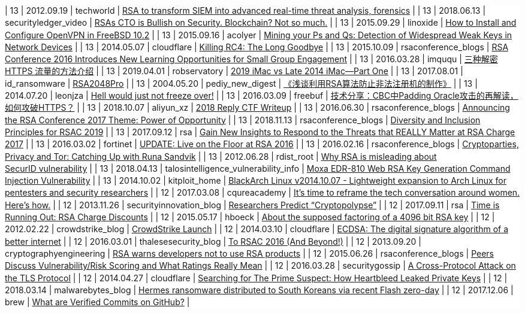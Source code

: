 | 13 | 2012.09.19 | techworld | [RSA to transform SIEM into advanced real-time threat analysis, forensics](https://www.techworld.com/news/security/rsa-transform-siem-into-advanced-real-time-threat-analysis-forensics-3382076/) |
| 13 | 2018.06.13 | securityledger_video | [RSAs CTO is Bullish on Security. Blockchain? Not so much.](https://securityledger.com/2018/06/rsas-cto-is-bullish-on-security-blockchain-not-so-much/) |
| 13 | 2015.09.29 | linoxide | [How to Install and Configure OpenVPN in FreeBSD 10.2](https://linoxide.com/linux-how-to/install-configure-openvpn-freebsd-10-2/) |
| 13 | 2015.09.16 | acolyer | [Mining your Ps and Qs: Detection of Widespread Weak Keys in Network Devices](https://blog.acolyer.org/2015/09/16/mining-your-ps-and-qs-detection-of-widespread-weak-keys-in-network-devices/) |
| 13 | 2014.05.07 | cloudflare | [Killing RC4: The Long Goodbye](https://blog.cloudflare.com/killing-rc4-the-long-goodbye/) |
| 13 | 2015.10.09 | rsaconference_blogs | [RSA Conference 2016 Introduces New Learning Opportunities for Small Group Engagement](https://www.rsaconference.com/blogs/rsa-conference-2016-introduces-new-learning-opportunities-for-small-group-engagement) |
| 13 | 2016.03.28 | imququ | [三种解密 HTTPS 流量的方法介绍](https://imququ.com/post/how-to-decrypt-https.html) |
| 13 | 2019.04.01 | robservatory | [2019 iMac vs Late 2014 iMac—Part One](https://robservatory.com/2019-imac-vs-late-2014-imac-part-one/) |
| 13 | 2017.08.01 | id_ransomware | [RSA2048Pro](http://id-ransomware.blogspot.com/2017/08/rsa2048pro-ransomware.html) |
| 13 | 2004.05.20 | pediy_new_digest | [《浅谈利用RSA算法防止非法注册机的制作》](https://bbs.pediy.com/thread-1070.htm) |
| 13 | 2014.07.20 | leonjza | [Hell would just not freeze over!](https://leonjza.github.io/blog/2014/07/20/hell-would-just-not-freeze-over/) |
| 13 | 2016.03.09 | freebuf | [技术分享：CBC中Padding Oracle攻击的再解读，如何攻破HTTPS？](http://www.freebuf.com/vuls/98156.html) |
| 13 | 2018.10.07 | aliyun_xz | [2018 Reply CTF Writeup](https://xz.aliyun.com/t/2858) |
| 13 | 2016.06.30 | rsaconference_blogs | [Announcing the RSA Conference 2017 Theme: Power of Opportunity](https://www.rsaconference.com/blogs/announcing-the-rsa-conference-2017-theme-power-of-opportunity) |
| 13 | 2018.11.13 | rsaconference_blogs | [Diversity and Inclusion Principles for RSAC 2019](https://www.rsaconference.com/blogs/diversity-and-inclusion-principles-for-rsac-2019) |
| 13 | 2017.09.12 | rsa | [Gain New Insights to Respond to the Threats that REALLY Matter at RSA Charge 2017](https://community.rsa.com/community/products/netwitness/blog/2017/09/12/gain-new-insights-to-respond-to-the-threats-that-really-matter-at-rsa-charge-2017) |
| 13 | 2016.03.02 | fortinet | [UPDATE: Live on the Floor at RSA 2016](https://www.fortinet.com/blog/industry-trends/update-live-on-the-floor-at-rsa-2016.html) |
| 13 | 2016.02.16 | rsaconference_blogs | [Cryptoparties, Privacy and Tor: Catching Up with Runa Sandvik](https://www.rsaconference.com/blogs/cryptoparties-privacy-and-tor-catching-up-with-runa-sandvik) |
| 13 | 2012.06.28 | rdist_root | [Why RSA is misleading about SecurID vulnerability](https://rdist.root.org/2012/06/28/why-rsa-is-misleading-about-securid-vulnerability/) |
| 13 | 2018.04.13 | talosintelligence_vulnerability_info | [Moxa EDR-810 Web RSA Key Generation Command Injection Vulnerability](https://talosintelligence.com/vulnerability_reports/TALOS-2017-0473) |
| 13 | 2014.10.02 | kitploit_home | [BlackArch Linux v2014.10.07 - Lightweight expansion to Arch Linux for pentesters and security researchers](https://www.kitploit.com/2014/10/blackarch-linux-v20141007-lightweight.html) |
| 12 | 2017.03.08 | cqureacademy | [It’s time to reframe the tech conversation around women. Here’s how.](https://cqureacademy.com/blog/cybersecurity-talk/tech-conversation-around-women) |
| 12 | 2013.11.26 | securityinnovation_blog | [Researchers Predict “Cryptopolypse”](https://blog.securityinnovation.com/blog/2013/11/researchers-predict-cryptopolypse.html) |
| 12 | 2017.09.11 | rsa | [Time is Running Out: RSA Charge Discounts](https://community.rsa.com/community/products/netwitness/blog/2017/09/11/time-is-running-out-rsa-charge-discounts) |
| 12 | 2015.05.17 | hboeck | [About the supposed factoring of a 4096 bit RSA key](https://blog.hboeck.de/archives/872-About-the-supposed-factoring-of-a-4096-bit-RSA-key.html) |
| 12 | 2012.02.22 | crowdstrike_blog | [CrowdStrike Launch](https://www.crowdstrike.com/blog/crowdstrike-launch/) |
| 12 | 2014.03.10 | cloudflare | [ECDSA: The digital signature algorithm of a better internet](https://blog.cloudflare.com/ecdsa-the-digital-signature-algorithm-of-a-better-internet/) |
| 12 | 2016.03.01 | thalesesecurity_blog | [To RSAC 2016 (And Beyond!)](https://blog.thalesesecurity.com/2016/03/01/to-rsac-2016-and-beyond/) |
| 12 | 2013.09.20 | cryptographyengineering | [RSA warns developers not to use RSA products](https://blog.cryptographyengineering.com/2013/09/20/rsa-warns-developers-against-its-own/) |
| 12 | 2015.06.26 | rsaconference_blogs | [Peers Discuss Vulnerability/Risk Scoring and What Ratings Really Mean](https://www.rsaconference.com/blogs/peers-discuss-vulnerability-risk-scoring-and-what-ratings-really-mean) |
| 12 | 2016.03.28 | securitygossip | [A Cross-Protocol Attack on the TLS Protocol](http://securitygossip.com/blog/2016/03/28/2016-03-28/) |
| 12 | 2014.04.27 | cloudflare | [Searching for The Prime Suspect: How Heartbleed Leaked Private Keys](https://blog.cloudflare.com/searching-for-the-prime-suspect-how-heartbleed-leaked-private-keys/) |
| 12 | 2018.03.14 | malwarebytes_blog | [Hermes ransomware distributed to South Koreans via recent Flash zero-day](https://blog.malwarebytes.com/threat-analysis/2018/03/hermes-ransomware-distributed-to-south-koreans-via-recent-flash-zero-day/) |
| 12 | 2017.12.06 | brew | [What are Verified Commits on GitHub?](http://blog.brew.com.hk/verified-commits-github/) |